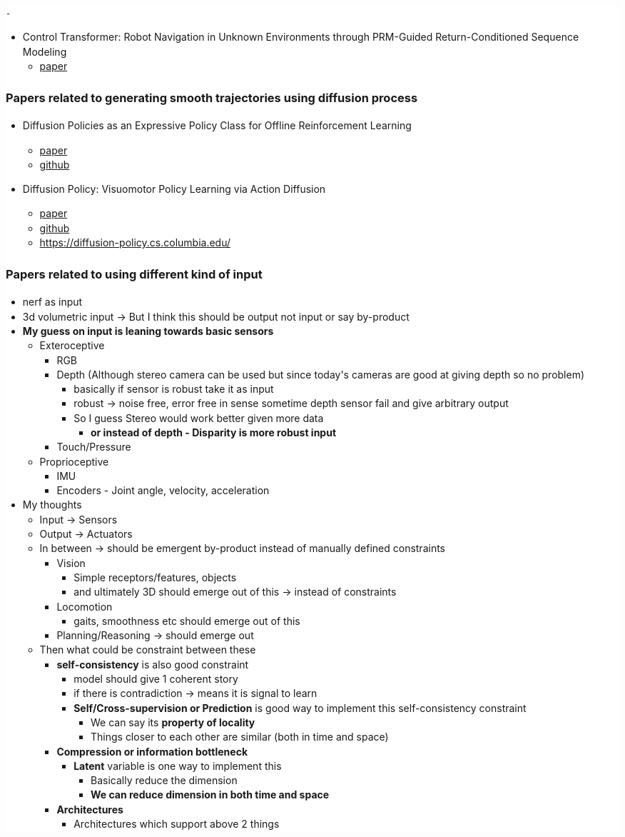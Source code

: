 	- 


- Control Transformer: Robot Navigation in Unknown Environments through PRM-Guided Return-Conditioned Sequence Modeling
	- [paper](https://www.researchgate.net/publication/365359418_Control_Transformer_Robot_Navigation_in_Unknown_Environments_through_PRM-Guided_Return-Conditioned_Sequence_Modeling)

### Papers related to generating smooth trajectories using diffusion process
- Diffusion Policies as an Expressive Policy Class for Offline Reinforcement Learning
	- [paper](https://arxiv.org/pdf/2208.06193.pdf)
	- [github](https://github.com/Zhendong-Wang/Diffusion-Policies-for-Offline-RL)

- Diffusion Policy: Visuomotor Policy Learning via Action Diffusion
	- [paper](https://arxiv.org/pdf/2303.04137.pdf#:~:text=Diffusion%20Policy%20learns%20the%20gradient,of%20stochastic%20Langevin%20dynamics%20steps.)
	- [github](https://github.com/columbia-ai-robotics/diffusion_policy)
	- https://diffusion-policy.cs.columbia.edu/


### Papers related to using different kind of input
- nerf as input
- 3d volumetric input -> But I think this should be output not input or say by-product
- **My guess on input is leaning towards basic sensors**
	- Exteroceptive
		- RGB
		- Depth (Although stereo camera can be used but since today's cameras are good at giving depth so no problem)
			- basically if sensor is robust take it as input
			- robust -> noise free, error free in sense sometime depth sensor fail and give arbitrary output
			- So I guess Stereo would work better given more data
				- **or instead of depth - Disparity is more robust input**
		- Touch/Pressure
	- Proprioceptive
		- IMU
		- Encoders - Joint angle, velocity, acceleration
- My thoughts
	- Input -> Sensors
	- Output -> Actuators
	- In between -> should be emergent by-product instead of manually defined constraints
		- Vision
			- Simple receptors/features, objects
			- and ultimately 3D should emerge out of this -> instead of constraints
		- Locomotion
			- gaits, smoothness etc should emerge out of this
		- Planning/Reasoning -> should emerge out
	- Then what could be constraint between these
		- **self-consistency** is also good constraint
			- model should give 1 coherent story
			- if there is contradiction -> means it is signal to learn 
			- **Self/Cross-supervision or Prediction** is good way to implement this self-consistency constraint
				- We can say its **property of locality**
				- Things closer to each other are similar (both in time and space)
		- **Compression or information bottleneck**
			- **Latent** variable is one way to implement this
				- Basically reduce the dimension
				- **We can reduce dimension in both time and space**
		- **Architectures**
			- Architectures which support above 2 things

